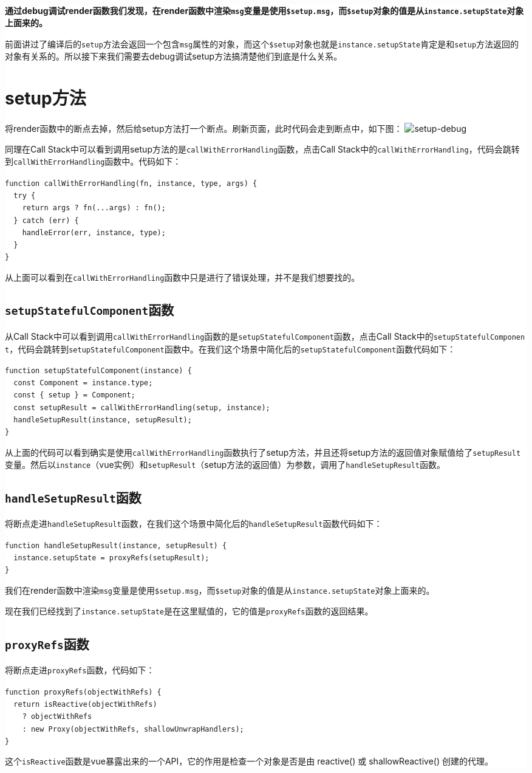 **通过debug调试render函数我们发现，在render函数中渲染`msg`变量是使用`$setup.msg`，而`$setup`对象的值是从`instance.setupState`对象上面来的。**

前面讲过了编译后的`setup`方法会返回一个包含`msg`属性的对象，而这个`$setup`对象也就是`instance.setupState`肯定是和`setup`方法返回的对象有关系的。所以接下来我们需要去debug调试setup方法搞清楚他们到底是什么关系。
# setup方法
将render函数中的断点去掉，然后给setup方法打一个断点。刷新页面，此时代码会走到断点中，如下图：
![setup-debug](https://img2024.cnblogs.com/blog/1217259/202406/1217259-20240606000233216-96387919.png)


同理在Call Stack中可以看到调用setup方法的是`callWithErrorHandling`函数，点击Call Stack中的`callWithErrorHandling`，代码会跳转到`callWithErrorHandling`函数中。代码如下：
```
function callWithErrorHandling(fn, instance, type, args) {
  try {
    return args ? fn(...args) : fn();
  } catch (err) {
    handleError(err, instance, type);
  }
}
```
从上面可以看到在`callWithErrorHandling`函数中只是进行了错误处理，并不是我们想要找的。
## `setupStatefulComponent`函数
从Call Stack中可以看到调用`callWithErrorHandling`函数的是`setupStatefulComponent`函数，点击Call Stack中的`setupStatefulComponent`，代码会跳转到`setupStatefulComponent`函数中。在我们这个场景中简化后的`setupStatefulComponent`函数代码如下：
```
function setupStatefulComponent(instance) {
  const Component = instance.type;
  const { setup } = Component;
  const setupResult = callWithErrorHandling(setup, instance);
  handleSetupResult(instance, setupResult);
}
```
从上面的代码可以看到确实是使用`callWithErrorHandling`函数执行了setup方法，并且还将setup方法的返回值对象赋值给了`setupResult`变量。然后以`instance`（vue实例）和`setupResult`（setup方法的返回值）为参数，调用了`handleSetupResult`函数。
## `handleSetupResult`函数
将断点走进`handleSetupResult`函数，在我们这个场景中简化后的`handleSetupResult`函数代码如下：
```
function handleSetupResult(instance, setupResult) {
  instance.setupState = proxyRefs(setupResult);
}
```
我们在render函数中渲染`msg`变量是使用`$setup.msg`，而`$setup`对象的值是从`instance.setupState`对象上面来的。

现在我们已经找到了`instance.setupState`是在这里赋值的，它的值是`proxyRefs`函数的返回结果。
## `proxyRefs`函数
将断点走进`proxyRefs`函数，代码如下：
```
function proxyRefs(objectWithRefs) {
  return isReactive(objectWithRefs)
    ? objectWithRefs
    : new Proxy(objectWithRefs, shallowUnwrapHandlers);
}
```
这个`isReactive`函数是vue暴露出来的一个API，它的作用是检查一个对象是否是由 reactive() 或 shallowReactive() 创建的代理。
